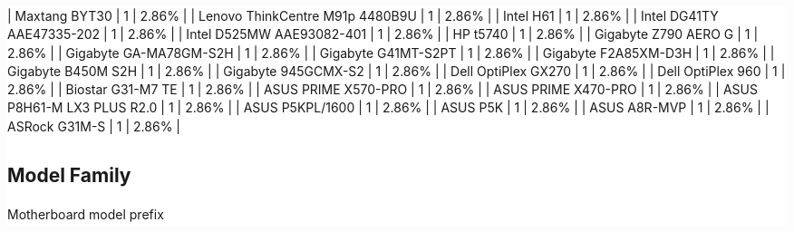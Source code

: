 | Maxtang BYT30                   | 1        | 2.86%   |
| Lenovo ThinkCentre M91p 4480B9U | 1        | 2.86%   |
| Intel H61                       | 1        | 2.86%   |
| Intel DG41TY AAE47335-202       | 1        | 2.86%   |
| Intel D525MW AAE93082-401       | 1        | 2.86%   |
| HP t5740                        | 1        | 2.86%   |
| Gigabyte Z790 AERO G            | 1        | 2.86%   |
| Gigabyte GA-MA78GM-S2H          | 1        | 2.86%   |
| Gigabyte G41MT-S2PT             | 1        | 2.86%   |
| Gigabyte F2A85XM-D3H            | 1        | 2.86%   |
| Gigabyte B450M S2H              | 1        | 2.86%   |
| Gigabyte 945GCMX-S2             | 1        | 2.86%   |
| Dell OptiPlex GX270             | 1        | 2.86%   |
| Dell OptiPlex 960               | 1        | 2.86%   |
| Biostar G31-M7 TE               | 1        | 2.86%   |
| ASUS PRIME X570-PRO             | 1        | 2.86%   |
| ASUS PRIME X470-PRO             | 1        | 2.86%   |
| ASUS P8H61-M LX3 PLUS R2.0      | 1        | 2.86%   |
| ASUS P5KPL/1600                 | 1        | 2.86%   |
| ASUS P5K                        | 1        | 2.86%   |
| ASUS A8R-MVP                    | 1        | 2.86%   |
| ASRock G31M-S                   | 1        | 2.86%   |

Model Family
------------

Motherboard model prefix
